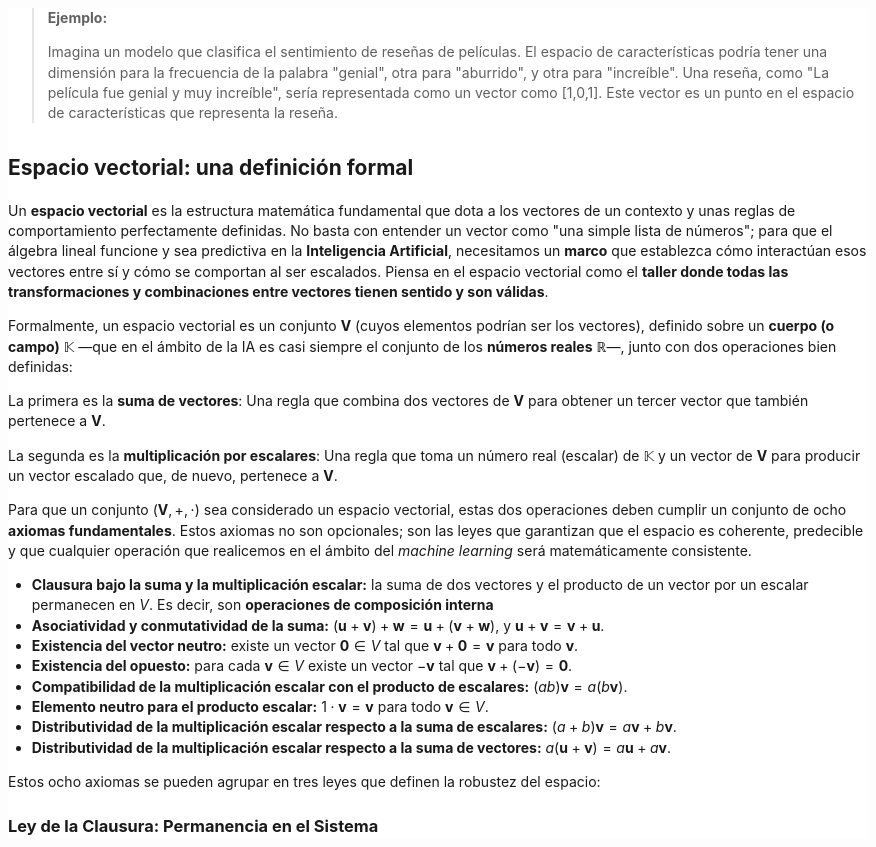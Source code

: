 > **Ejemplo:**
> 
> Imagina un modelo que clasifica el sentimiento de reseñas de películas. El espacio de características podría tener una dimensión para la frecuencia de la palabra "genial", otra para "aburrido", y otra para "increíble". Una reseña, como "La película fue genial y muy increíble", sería representada como un vector como [1,0,1]. Este vector es un punto en el espacio de características que representa la reseña.

## Espacio vectorial: una definición formal

Un **espacio vectorial** es la estructura matemática fundamental que dota a los vectores de un contexto y unas reglas de comportamiento perfectamente definidas. No basta con entender un vector como "una simple lista de números"; para que el álgebra lineal funcione y sea predictiva en la **Inteligencia Artificial**, necesitamos un **marco** que establezca cómo interactúan esos vectores entre sí y cómo se comportan al ser escalados. Piensa en el espacio vectorial como el **taller donde todas las transformaciones y combinaciones entre vectores tienen sentido y son válidas**.

Formalmente, un espacio vectorial es un conjunto $\mathbf{V}$ (cuyos elementos podrían ser los vectores), definido sobre un **cuerpo (o campo)** $\mathbb{K}$ —que en el ámbito de la IA es casi siempre el conjunto de los **números reales** $\mathbb{R}$—, junto con dos operaciones bien definidas:

La primera es la **suma de vectores**: Una regla que combina dos vectores de $\mathbf{V}$ para obtener un tercer vector que también pertenece a $\mathbf{V}$.

La segunda es la **multiplicación por escalares**: Una regla que toma un número real (escalar) de $\mathbb{K}$ y un vector de $\mathbf{V}$ para producir un vector escalado que, de nuevo, pertenece a $\mathbf{V}$.

Para que un conjunto $(\mathbf{V}, +, \cdot)$ sea considerado un espacio vectorial, estas dos operaciones deben cumplir un conjunto de ocho **axiomas fundamentales**. Estos axiomas no son opcionales; son las leyes que garantizan que el espacio es coherente, predecible y que cualquier operación que realicemos en el ámbito del *machine learning* será matemáticamente consistente.

* **Clausura bajo la suma y la multiplicación escalar:** la suma de dos vectores y el producto de un vector por un escalar permanecen en $V$. Es decir, son **operaciones de composición interna**
* **Asociatividad y conmutatividad de la suma:** $(\mathbf{u} + \mathbf{v}) + \mathbf{w} = \mathbf{u} + (\mathbf{v} + \mathbf{w})$, y $\mathbf{u} + \mathbf{v} = \mathbf{v} + \mathbf{u}$.
* **Existencia del vector neutro:** existe un vector $\mathbf{0} \in V$ tal que $\mathbf{v} + \mathbf{0} = \mathbf{v}$ para todo $\mathbf{v}$.
* **Existencia del opuesto:** para cada $\mathbf{v} \in V$ existe un vector $-\mathbf{v}$ tal que $\mathbf{v} + (-\mathbf{v}) = \mathbf{0}$.
* **Compatibilidad de la multiplicación escalar con el producto de escalares:** $(ab)\mathbf{v} = a(b\mathbf{v})$.
* **Elemento neutro para el producto escalar:** $1 \cdot \mathbf{v} = \mathbf{v}$ para todo $\mathbf{v} \in V$.
* **Distributividad de la multiplicación escalar respecto a la suma de escalares:** $(a+b)\mathbf{v} = a\mathbf{v} + b\mathbf{v}$.
* **Distributividad de la multiplicación escalar respecto a la suma de vectores:** $a(\mathbf{u} + \mathbf{v}) = a\mathbf{u} + a\mathbf{v}$.

Estos ocho axiomas se pueden agrupar en tres leyes que definen la robustez del espacio:

### Ley de la Clausura: Permanencia en el Sistema
